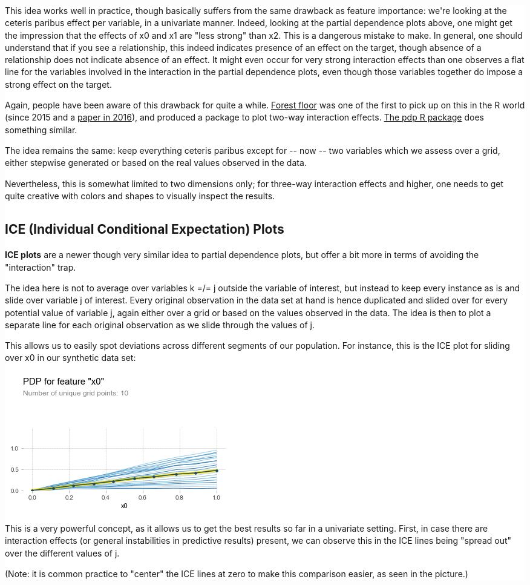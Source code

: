 This idea works well in practice, though basically suffers from the same drawback as feature importance: we're looking at the ceteris paribus effect per variable, in a univariate manner. Indeed, looking at the partial dependence plots above, one might get the impression that the effects of x0 and x1 are "less strong" than x2. This is a dangerous mistake to make. In general, one should understand that if you see a relationship, this indeed indicates presence of an effect on the target, though absence of a relationship does not indicate absence of an effect. It might even occur for very strong interaction effects than one observes a flat line for the variables involved in the interaction in the partial dependence plots, even though those variables together do impose a strong effect on the target.

Again, people have been aware of this drawback for quite a while. [Forest floor](http://forestfloor.dk/) was one of the first to pick up on this in the R world (since 2015 and a [paper in 2016](https://arxiv.org/abs/1605.09196)), and produced a package to plot two-way interaction effects. [The pdp R package](https://cran.r-project.org/web/packages/pdp/pdp.pdf) does something similar.

The idea remains the same: keep everything ceteris paribus except for -- now -- two variables which we assess over a grid, either stepwise generated or based on the real values observed in the data.

Nevertheless, this is somewhat limited to two dimensions only; for three-way interaction effects and higher, one needs to get quite creative with colors and shapes to visually inspect the results.

## ICE (Individual Conditional Expectation) Plots

**ICE plots** are a newer though very similar idea to partial dependence plots, but offer a bit more in terms of avoiding the "interaction" trap.

The idea here is not to average over variables k =/= j outside the variable of interest, but instead to keep every instance as is and slide over variable j of interest. Every original observation in the data set at hand is hence duplicated and slided over for every potential value of variable j, again either over a grid or based on the values observed in the data. The idea is then to plot a separate line for each original observation as we slide through the values of j.

This allows us to easily spot deviations across different segments of our population. For instance, this is the ICE plot for sliding over x0 in our synthetic data set:

![ICE plot for x0](/images/2018/hstat3.png)

This is a very powerful concept, as it allows us to get the best results so far in a univariate setting. First, in case there are interaction effects (or general instabilities in predictive results) present, we can observe this in the ICE lines being "spread out" over the different values of j.

(Note: it is common practice to "center" the ICE lines at zero to make this comparison easier, as seen in the picture.)
